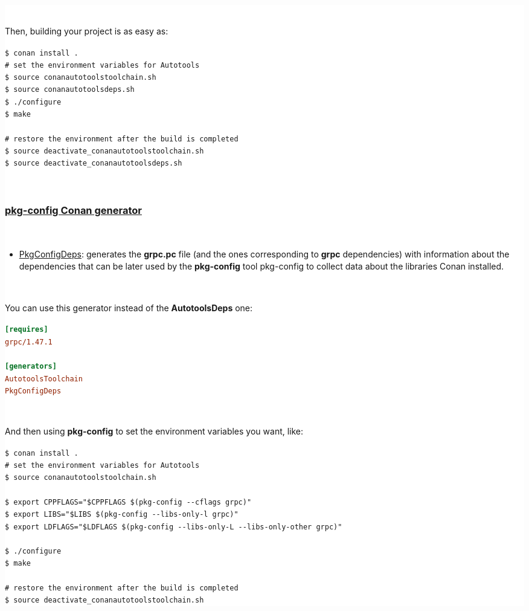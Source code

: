 <br>

Then, building your project is as easy as:

```shell
$ conan install .
# set the environment variables for Autotools
$ source conanautotoolstoolchain.sh
$ source conanautotoolsdeps.sh
$ ./configure
$ make

# restore the environment after the build is completed
$ source deactivate_conanautotoolstoolchain.sh
$ source deactivate_conanautotoolsdeps.sh
```

<br>

### [pkg-config Conan generator](https://docs.conan.io/en/latest/reference/conanfile/tools/gnu/pkgconfigdeps.html)

<br>

* [PkgConfigDeps](https://docs.conan.io/en/latest/reference/conanfile/tools/gnu/pkgconfigdeps.html): generates the **grpc.pc** file (and the ones corresponding to **grpc** dependencies) with information about the dependencies that can be later used by the **pkg-config** tool pkg-config to collect data about the libraries Conan installed.

<br>

You can use this generator instead of the **AutotoolsDeps** one:

```ini
[requires]
grpc/1.47.1

[generators]
AutotoolsToolchain
PkgConfigDeps
```

<br>

And then using **pkg-config** to set the environment variables you want, like:

```shell
$ conan install .
# set the environment variables for Autotools
$ source conanautotoolstoolchain.sh

$ export CPPFLAGS="$CPPFLAGS $(pkg-config --cflags grpc)"
$ export LIBS="$LIBS $(pkg-config --libs-only-l grpc)"
$ export LDFLAGS="$LDFLAGS $(pkg-config --libs-only-L --libs-only-other grpc)"

$ ./configure
$ make

# restore the environment after the build is completed
$ source deactivate_conanautotoolstoolchain.sh
```
